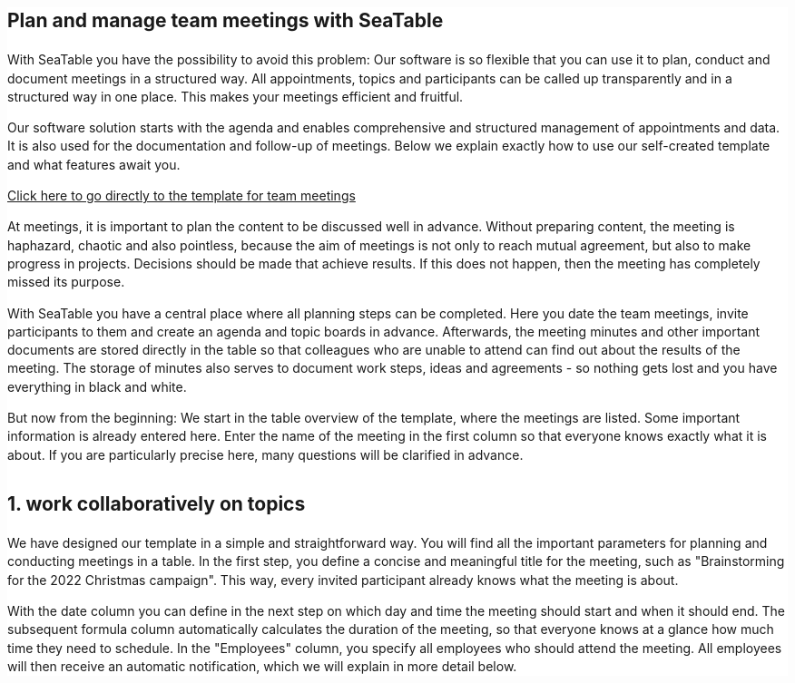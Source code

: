 ## Plan and manage team meetings with SeaTable

With SeaTable you have the possibility to avoid this problem: Our software is so flexible that you can use it to plan, conduct and document meetings in a structured way. All appointments, topics and participants can be called up transparently and in a structured way in one place. This makes your meetings efficient and fruitful.

Our software solution starts with the agenda and enables comprehensive and structured management of appointments and data. It is also used for the documentation and follow-up of meetings. Below we explain exactly how to use our self-created template and what features await you.

[Click here to go directly to the template for team meetings](https://seatable.io/en/vorlage/gumqbevcroszpprj6j4xyg/)

At meetings, it is important to plan the content to be discussed well in advance. Without preparing content, the meeting is haphazard, chaotic and also pointless, because the aim of meetings is not only to reach mutual agreement, but also to make progress in projects. Decisions should be made that achieve results. If this does not happen, then the meeting has completely missed its purpose.

With SeaTable you have a central place where all planning steps can be completed. Here you date the team meetings, invite participants to them and create an agenda and topic boards in advance. Afterwards, the meeting minutes and other important documents are stored directly in the table so that colleagues who are unable to attend can find out about the results of the meeting. The storage of minutes also serves to document work steps, ideas and agreements - so nothing gets lost and you have everything in black and white.

But now from the beginning: We start in the table overview of the template, where the meetings are listed. Some important information is already entered here. Enter the name of the meeting in the first column so that everyone knows exactly what it is about. If you are particularly precise here, many questions will be clarified in advance.

## 1\. work collaboratively on topics

We have designed our template in a simple and straightforward way. You will find all the important parameters for planning and conducting meetings in a table. In the first step, you define a concise and meaningful title for the meeting, such as "Brainstorming for the 2022 Christmas campaign". This way, every invited participant already knows what the meeting is about.

With the date column you can define in the next step on which day and time the meeting should start and when it should end. The subsequent formula column automatically calculates the duration of the meeting, so that everyone knows at a glance how much time they need to schedule. In the "Employees" column, you specify all employees who should attend the meeting. All employees will then receive an automatic notification, which we will explain in more detail below.
